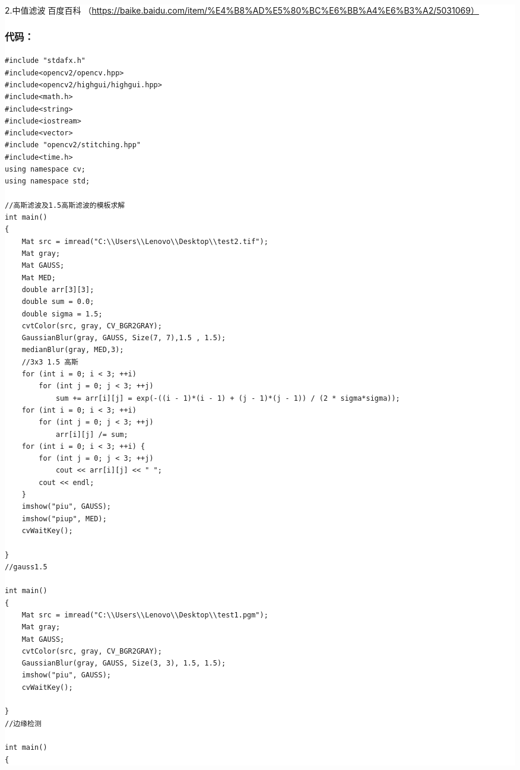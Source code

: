 2.中值滤波 百度百科 （https://baike.baidu.com/item/%E4%B8%AD%E5%80%BC%E6%BB%A4%E6%B3%A2/5031069）

### 代码：

```
#include "stdafx.h"
#include<opencv2/opencv.hpp>
#include<opencv2/highgui/highgui.hpp>
#include<math.h>
#include<string>
#include<iostream>
#include<vector>
#include "opencv2/stitching.hpp"
#include<time.h>
using namespace cv;
using namespace std;

//高斯滤波及1.5高斯滤波的模板求解
int main()
{
	Mat src = imread("C:\\Users\\Lenovo\\Desktop\\test2.tif");
	Mat gray;
	Mat GAUSS;
	Mat MED;
	double arr[3][3];
	double sum = 0.0;
	double sigma = 1.5;
	cvtColor(src, gray, CV_BGR2GRAY);
	GaussianBlur(gray, GAUSS, Size(7, 7),1.5 , 1.5);
	medianBlur(gray, MED,3);
	//3x3 1.5 高斯
	for (int i = 0; i < 3; ++i)
		for (int j = 0; j < 3; ++j)
			sum += arr[i][j] = exp(-((i - 1)*(i - 1) + (j - 1)*(j - 1)) / (2 * sigma*sigma));
	for (int i = 0; i < 3; ++i)
		for (int j = 0; j < 3; ++j)
			arr[i][j] /= sum;
	for (int i = 0; i < 3; ++i) {
		for (int j = 0; j < 3; ++j)
			cout << arr[i][j] << " ";
		cout << endl;
	}
	imshow("piu", GAUSS);
	imshow("piup", MED);
	cvWaitKey();

}
//gauss1.5

int main()
{
	Mat src = imread("C:\\Users\\Lenovo\\Desktop\\test1.pgm");
	Mat gray;
	Mat GAUSS;
	cvtColor(src, gray, CV_BGR2GRAY);
	GaussianBlur(gray, GAUSS, Size(3, 3), 1.5, 1.5);
	imshow("piu", GAUSS);
	cvWaitKey();

}
//边缘检测

int main()
{
```